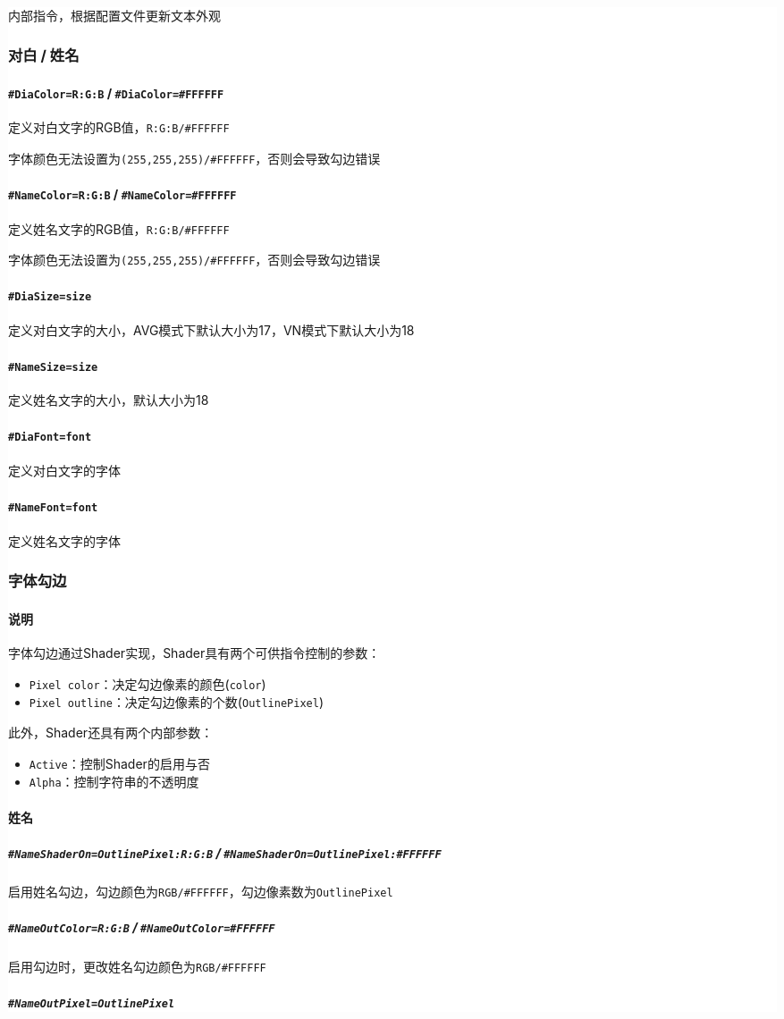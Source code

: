 内部指令，根据配置文件更新文本外观

### 对白 / 姓名

#### `#DiaColor=R:G:B` / `#DiaColor=#FFFFFF`

定义对白文字的RGB值，`R:G:B/#FFFFFF`

字体颜色无法设置为`(255,255,255)/#FFFFFF`，否则会导致勾边错误

#### `#NameColor=R:G:B` / `#NameColor=#FFFFFF`

定义姓名文字的RGB值，`R:G:B/#FFFFFF`

字体颜色无法设置为`(255,255,255)/#FFFFFF`，否则会导致勾边错误

#### `#DiaSize=size`

定义对白文字的大小，AVG模式下默认大小为17，VN模式下默认大小为18

#### `#NameSize=size`

定义姓名文字的大小，默认大小为18

#### `#DiaFont=font`

定义对白文字的字体

#### `#NameFont=font`

定义姓名文字的字体

### 字体勾边

#### 说明

字体勾边通过Shader实现，Shader具有两个可供指令控制的参数：

- `Pixel color`：决定勾边像素的颜色(`color`)
- `Pixel outline`：决定勾边像素的个数(`OutlinePixel`)

此外，Shader还具有两个内部参数：

- `Active`：控制Shader的启用与否
- `Alpha`：控制字符串的不透明度

#### 姓名

##### `#NameShaderOn=OutlinePixel:R:G:B` / `#NameShaderOn=OutlinePixel:#FFFFFF`

启用姓名勾边，勾边颜色为`RGB/#FFFFFF`，勾边像素数为`OutlinePixel`

##### `#NameOutColor=R:G:B` / `#NameOutColor=#FFFFFF`

启用勾边时，更改姓名勾边颜色为`RGB/#FFFFFF`

##### `#NameOutPixel=OutlinePixel`

